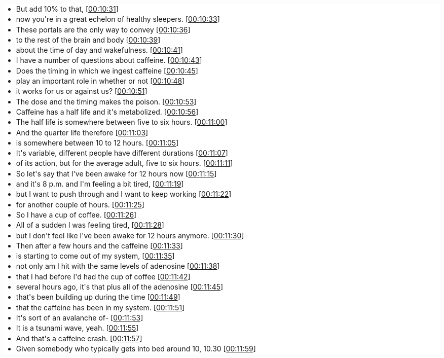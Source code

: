 *  But add 10% to that, [[00:10:31](https://www.youtube.com/watch?v=JaRGJVrJBQ8&t=631.54s)]
*  now you're in a great echelon of healthy sleepers. [[00:10:33](https://www.youtube.com/watch?v=JaRGJVrJBQ8&t=633.1s)]
*  These portals are the only way to convey [[00:10:36](https://www.youtube.com/watch?v=JaRGJVrJBQ8&t=636.66s)]
*  to the rest of the brain and body [[00:10:39](https://www.youtube.com/watch?v=JaRGJVrJBQ8&t=639.66s)]
*  about the time of day and wakefulness. [[00:10:41](https://www.youtube.com/watch?v=JaRGJVrJBQ8&t=641.14s)]
*  I have a number of questions about caffeine. [[00:10:43](https://www.youtube.com/watch?v=JaRGJVrJBQ8&t=643.5s)]
*  Does the timing in which we ingest caffeine [[00:10:45](https://www.youtube.com/watch?v=JaRGJVrJBQ8&t=645.5799999999999s)]
*  play an important role in whether or not [[00:10:48](https://www.youtube.com/watch?v=JaRGJVrJBQ8&t=648.92s)]
*  it works for us or against us? [[00:10:51](https://www.youtube.com/watch?v=JaRGJVrJBQ8&t=651.14s)]
*  The dose and the timing makes the poison. [[00:10:53](https://www.youtube.com/watch?v=JaRGJVrJBQ8&t=653.4s)]
*  Caffeine has a half life and it's metabolized. [[00:10:56](https://www.youtube.com/watch?v=JaRGJVrJBQ8&t=656.68s)]
*  The half life is somewhere between five to six hours. [[00:11:00](https://www.youtube.com/watch?v=JaRGJVrJBQ8&t=660.36s)]
*  And the quarter life therefore [[00:11:03](https://www.youtube.com/watch?v=JaRGJVrJBQ8&t=663.76s)]
*  is somewhere between 10 to 12 hours. [[00:11:05](https://www.youtube.com/watch?v=JaRGJVrJBQ8&t=665.16s)]
*  It's variable, different people have different durations [[00:11:07](https://www.youtube.com/watch?v=JaRGJVrJBQ8&t=667.04s)]
*  of its action, but for the average adult, five to six hours. [[00:11:11](https://www.youtube.com/watch?v=JaRGJVrJBQ8&t=671.36s)]
*  So let's say that I've been awake for 12 hours now [[00:11:15](https://www.youtube.com/watch?v=JaRGJVrJBQ8&t=675.24s)]
*  and it's 8 p.m. and I'm feeling a bit tired, [[00:11:19](https://www.youtube.com/watch?v=JaRGJVrJBQ8&t=679.0s)]
*  but I want to push through and I want to keep working [[00:11:22](https://www.youtube.com/watch?v=JaRGJVrJBQ8&t=682.92s)]
*  for another couple of hours. [[00:11:25](https://www.youtube.com/watch?v=JaRGJVrJBQ8&t=685.4399999999999s)]
*  So I have a cup of coffee. [[00:11:26](https://www.youtube.com/watch?v=JaRGJVrJBQ8&t=686.78s)]
*  All of a sudden I was feeling tired, [[00:11:28](https://www.youtube.com/watch?v=JaRGJVrJBQ8&t=688.38s)]
*  but I don't feel like I've been awake for 12 hours anymore. [[00:11:30](https://www.youtube.com/watch?v=JaRGJVrJBQ8&t=690.4399999999999s)]
*  Then after a few hours and the caffeine [[00:11:33](https://www.youtube.com/watch?v=JaRGJVrJBQ8&t=693.4799999999999s)]
*  is starting to come out of my system, [[00:11:35](https://www.youtube.com/watch?v=JaRGJVrJBQ8&t=695.88s)]
*  not only am I hit with the same levels of adenosine [[00:11:38](https://www.youtube.com/watch?v=JaRGJVrJBQ8&t=698.2199999999999s)]
*  that I had before I'd had the cup of coffee [[00:11:42](https://www.youtube.com/watch?v=JaRGJVrJBQ8&t=702.36s)]
*  several hours ago, it's that plus all of the adenosine [[00:11:45](https://www.youtube.com/watch?v=JaRGJVrJBQ8&t=705.0799999999999s)]
*  that's been building up during the time [[00:11:49](https://www.youtube.com/watch?v=JaRGJVrJBQ8&t=709.3399999999999s)]
*  that the caffeine has been in my system. [[00:11:51](https://www.youtube.com/watch?v=JaRGJVrJBQ8&t=711.84s)]
*  It's sort of an avalanche of- [[00:11:53](https://www.youtube.com/watch?v=JaRGJVrJBQ8&t=713.84s)]
*  It is a tsunami wave, yeah. [[00:11:55](https://www.youtube.com/watch?v=JaRGJVrJBQ8&t=715.76s)]
*  And that's a caffeine crash. [[00:11:57](https://www.youtube.com/watch?v=JaRGJVrJBQ8&t=717.72s)]
*  Given somebody who typically gets into bed around 10, 10.30 [[00:11:59](https://www.youtube.com/watch?v=JaRGJVrJBQ8&t=719.12s)]